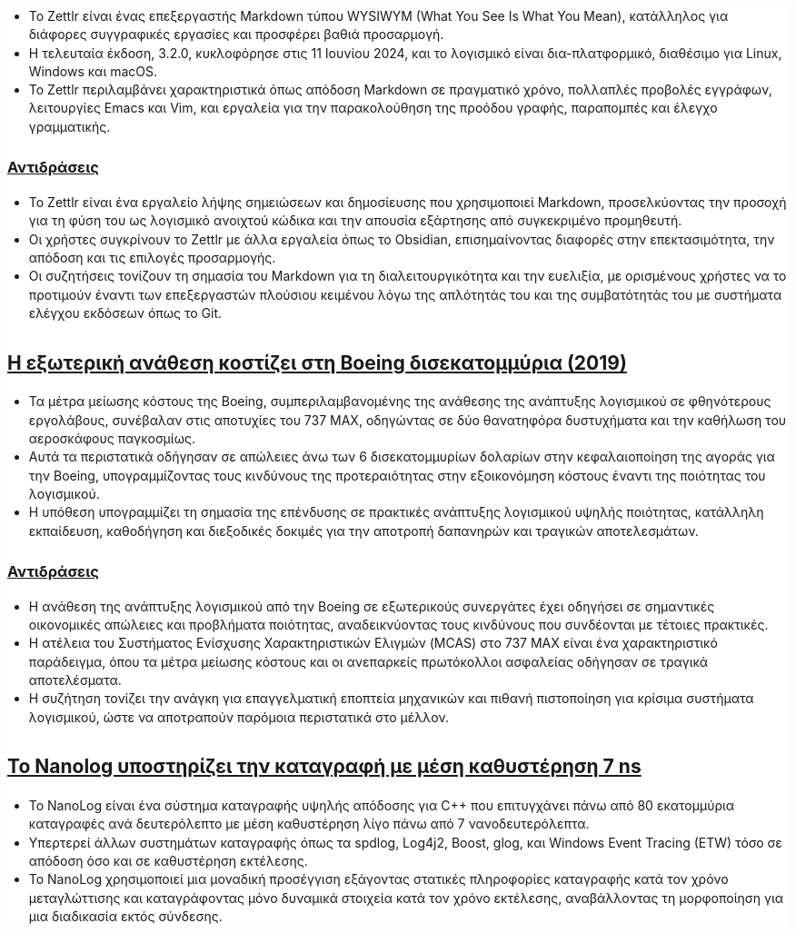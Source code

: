 - Το Zettlr είναι ένας επεξεργαστής Markdown τύπου WYSIWYM (What You See Is What You Mean), κατάλληλος για διάφορες συγγραφικές εργασίες και προσφέρει βαθιά προσαρμογή.
- Η τελευταία έκδοση, 3.2.0, κυκλοφόρησε στις 11 Ιουνίου 2024, και το λογισμικό είναι δια-πλατφορμικό, διαθέσιμο για Linux, Windows και macOS.
- Το Zettlr περιλαμβάνει χαρακτηριστικά όπως απόδοση Markdown σε πραγματικό χρόνο, πολλαπλές προβολές εγγράφων, λειτουργίες Emacs και Vim, και εργαλεία για την παρακολούθηση της προόδου γραφής, παραπομπές και έλεγχο γραμματικής.

### [Αντιδράσεις](https://news.ycombinator.com/item?id=41325514)

- Το Zettlr είναι ένα εργαλείο λήψης σημειώσεων και δημοσίευσης που χρησιμοποιεί Markdown, προσελκύοντας την προσοχή για τη φύση του ως λογισμικό ανοιχτού κώδικα και την απουσία εξάρτησης από συγκεκριμένο προμηθευτή.
- Οι χρήστες συγκρίνουν το Zettlr με άλλα εργαλεία όπως το Obsidian, επισημαίνοντας διαφορές στην επεκτασιμότητα, την απόδοση και τις επιλογές προσαρμογής.
- Οι συζητήσεις τονίζουν τη σημασία του Markdown για τη διαλειτουργικότητα και την ευελιξία, με ορισμένους χρήστες να το προτιμούν έναντι των επεξεργαστών πλούσιου κειμένου λόγω της απλότητάς του και της συμβατότητάς του με συστήματα ελέγχου εκδόσεων όπως το Git.

## [Η εξωτερική ανάθεση κοστίζει στη Boeing δισεκατομμύρια (2019)](https://medium.com/javascript-scene/why-cutting-costs-is-expensive-how-9-hour-software-engineers-cost-boeing-billions-b76dbe571957)

- Τα μέτρα μείωσης κόστους της Boeing, συμπεριλαμβανομένης της ανάθεσης της ανάπτυξης λογισμικού σε φθηνότερους εργολάβους, συνέβαλαν στις αποτυχίες του 737 MAX, οδηγώντας σε δύο θανατηφόρα δυστυχήματα και την καθήλωση του αεροσκάφους παγκοσμίως.
- Αυτά τα περιστατικά οδήγησαν σε απώλειες άνω των 6 δισεκατομμυρίων δολαρίων στην κεφαλαιοποίηση της αγοράς για την Boeing, υπογραμμίζοντας τους κινδύνους της προτεραιότητας στην εξοικονόμηση κόστους έναντι της ποιότητας του λογισμικού.
- Η υπόθεση υπογραμμίζει τη σημασία της επένδυσης σε πρακτικές ανάπτυξης λογισμικού υψηλής ποιότητας, κατάλληλη εκπαίδευση, καθοδήγηση και διεξοδικές δοκιμές για την αποτροπή δαπανηρών και τραγικών αποτελεσμάτων.

### [Αντιδράσεις](https://news.ycombinator.com/item?id=41327956)

- Η ανάθεση της ανάπτυξης λογισμικού από την Boeing σε εξωτερικούς συνεργάτες έχει οδηγήσει σε σημαντικές οικονομικές απώλειες και προβλήματα ποιότητας, αναδεικνύοντας τους κινδύνους που συνδέονται με τέτοιες πρακτικές.
- Η ατέλεια του Συστήματος Ενίσχυσης Χαρακτηριστικών Ελιγμών (MCAS) στο 737 MAX είναι ένα χαρακτηριστικό παράδειγμα, όπου τα μέτρα μείωσης κόστους και οι ανεπαρκείς πρωτόκολλοι ασφαλείας οδήγησαν σε τραγικά αποτελέσματα.
- Η συζήτηση τονίζει την ανάγκη για επαγγελματική εποπτεία μηχανικών και πιθανή πιστοποίηση για κρίσιμα συστήματα λογισμικού, ώστε να αποτραπούν παρόμοια περιστατικά στο μέλλον.

## [Το Nanolog υποστηρίζει την καταγραφή με μέση καθυστέρηση 7 ns](https://github.com/PlatformLab/NanoLog)

- Το NanoLog είναι ένα σύστημα καταγραφής υψηλής απόδοσης για C++ που επιτυγχάνει πάνω από 80 εκατομμύρια καταγραφές ανά δευτερόλεπτο με μέση καθυστέρηση λίγο πάνω από 7 νανοδευτερόλεπτα.
- Υπερτερεί άλλων συστημάτων καταγραφής όπως τα spdlog, Log4j2, Boost, glog, και Windows Event Tracing (ETW) τόσο σε απόδοση όσο και σε καθυστέρηση εκτέλεσης.
- Το NanoLog χρησιμοποιεί μια μοναδική προσέγγιση εξάγοντας στατικές πληροφορίες καταγραφής κατά τον χρόνο μεταγλώττισης και καταγράφοντας μόνο δυναμικά στοιχεία κατά τον χρόνο εκτέλεσης, αναβάλλοντας τη μορφοποίηση για μια διαδικασία εκτός σύνδεσης.

